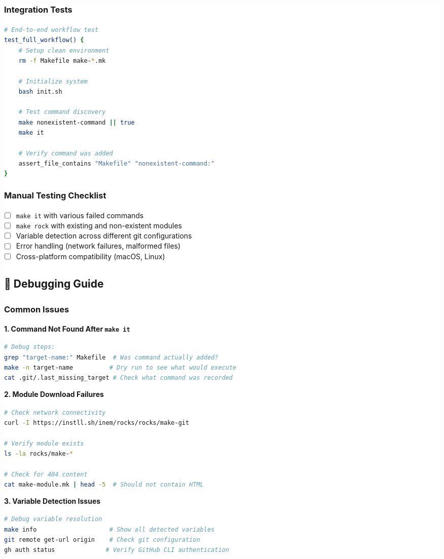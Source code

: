 ### Integration Tests
```bash
# End-to-end workflow test
test_full_workflow() {
    # Setup clean environment
    rm -f Makefile make-*.mk

    # Initialize system
    bash init.sh

    # Test command discovery
    make nonexistent-command || true
    make it

    # Verify command was added
    assert_file_contains "Makefile" "nonexistent-command:"
}
```

### Manual Testing Checklist
- [ ] `make it` with various failed commands
- [ ] `make rock` with existing and non-existent modules
- [ ] Variable detection across different git configurations
- [ ] Error handling (network failures, malformed files)
- [ ] Cross-platform compatibility (macOS, Linux)

## 🐛 Debugging Guide

### Common Issues

**1. Command Not Found After `make it`**
```bash
# Debug steps:
grep "target-name:" Makefile  # Was command actually added?
make -n target-name          # Dry run to see what would execute
cat .git/.last_missing_target # Check what command was recorded
```

**2. Module Download Failures**
```bash
# Check network connectivity
curl -I https://instll.sh/inem/rocks/rocks/make-git

# Verify module exists
ls -la rocks/make-*

# Check for 404 content
cat make-module.mk | head -5  # Should not contain HTML
```

**3. Variable Detection Issues**
```bash
# Debug variable resolution
make info                    # Show all detected variables
git remote get-url origin    # Check git configuration
gh auth status              # Verify GitHub CLI authentication
```
